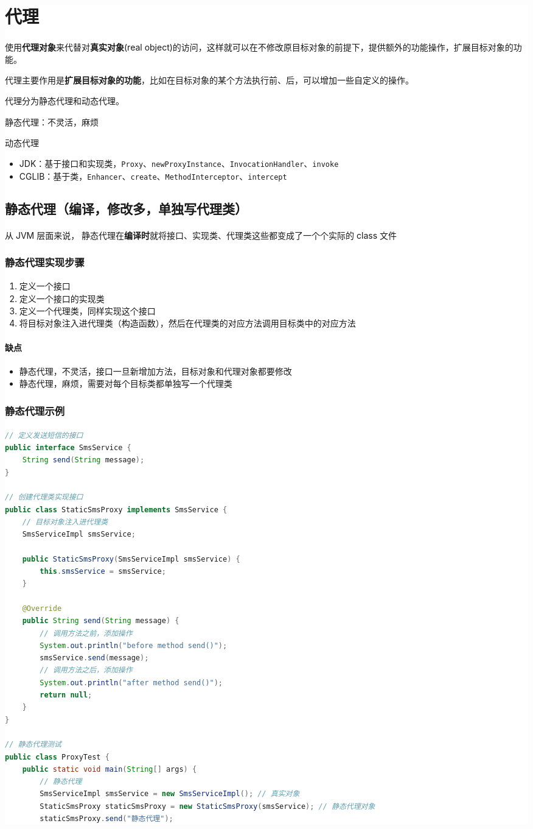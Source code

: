# 代理

使用**代理对象**来代替对**真实对象**(real object)的访问，这样就可以在不修改原目标对象的前提下，提供额外的功能操作，扩展目标对象的功能。

代理主要作用是**扩展目标对象的功能**，比如在目标对象的某个方法执行前、后，可以增加一些自定义的操作。

代理分为静态代理和动态代理。

静态代理：不灵活，麻烦

动态代理

- JDK：基于接口和实现类，`Proxy`、`newProxyInstance`、`InvocationHandler`、`invoke `
- CGLIB：基于类，`Enhancer`、`create`、`MethodInterceptor`、`intercept`

## 静态代理（编译，修改多，单独写代理类）

从 JVM 层面来说， 静态代理在**编译时**就将接口、实现类、代理类这些都变成了一个个实际的 class 文件

### 静态代理实现步骤

1. 定义一个接口
2. 定义一个接口的实现类
3. 定义一个代理类，同样实现这个接口
4. 将目标对象注入进代理类（构造函数），然后在代理类的对应方法调用目标类中的对应方法

#### 缺点

- 静态代理，不灵活，接口一旦新增加方法，目标对象和代理对象都要修改
- 静态代理，麻烦，需要对每个目标类都单独写一个代理类

### 静态代理示例

```java
// 定义发送短信的接口
public interface SmsService {
    String send(String message);
}

// 创建代理类实现接口
public class StaticSmsProxy implements SmsService {
    // 目标对象注入进代理类
    SmsServiceImpl smsService;

    public StaticSmsProxy(SmsServiceImpl smsService) {
        this.smsService = smsService;
    }

    @Override
    public String send(String message) {
        // 调用方法之前，添加操作
        System.out.println("before method send()");
        smsService.send(message);
        // 调用方法之后，添加操作
        System.out.println("after method send()");
        return null;
    }
}

// 静态代理测试
public class ProxyTest {
    public static void main(String[] args) {
        // 静态代理
        SmsServiceImpl smsService = new SmsServiceImpl(); // 真实对象
        StaticSmsProxy staticSmsProxy = new StaticSmsProxy(smsService); // 静态代理对象
        staticSmsProxy.send("静态代理");
```